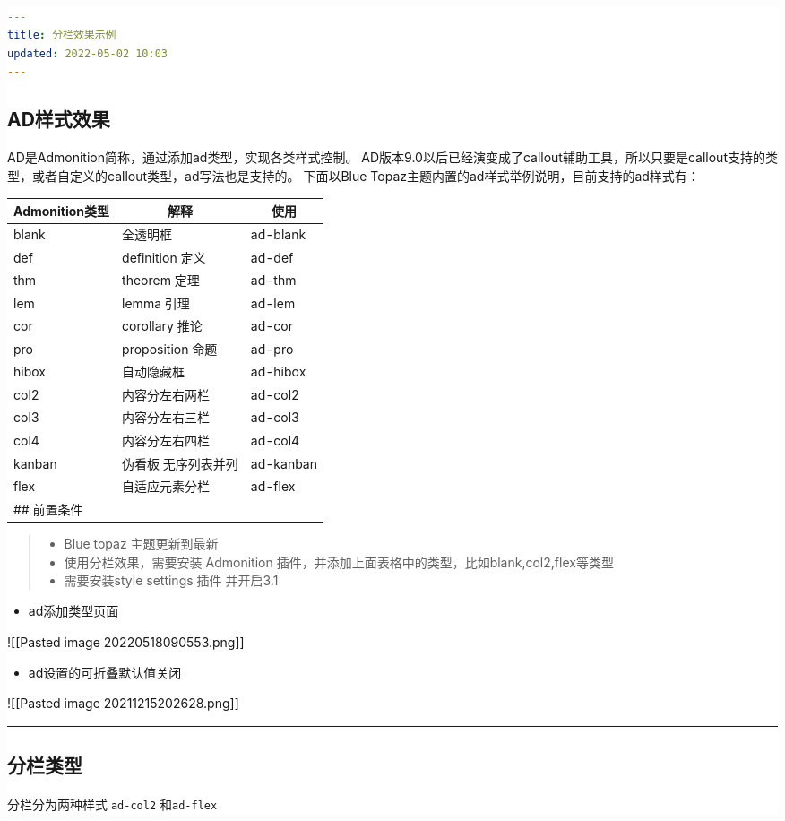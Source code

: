 ```yaml
---
title: 分栏效果示例
updated: 2022-05-02 10:03
---
```

## AD样式效果
AD是Admonition简称，通过添加ad类型，实现各类样式控制。
AD版本9.0以后已经演变成了callout辅助工具，所以只要是callout支持的类型，或者自定义的callout类型，ad写法也是支持的。
下面以Blue Topaz主题内置的ad样式举例说明，目前支持的ad样式有：

| Admonition类型 | 解释             | 使用        |
| ------------ | -------------- | --------- |
| blank        | 全透明框           | ad-blank  |
| def          | definition  定义 | ad-def    |
| thm          | theorem  定理    | ad-thm    |
| lem          | lemma   引理     | ad-lem    |
| cor          | corollary  推论  | ad-cor    |
| pro          | proposition 命题 | ad-pro    |
| hibox        | 自动隐藏框          | ad-hibox  |
| col2         | 内容分左右两栏        | ad-col2   |
| col3         | 内容分左右三栏        | ad-col3   |
| col4         | 内容分左右四栏        | ad-col4   |
| kanban       | 伪看板 无序列表并列     | ad-kanban |
| flex         | 自适应元素分栏        | ad-flex   |
| ## 前置条件      |                |           |

> - Blue topaz 主题更新到最新
> - 使用分栏效果，需要安装 Admonition 插件，并添加上面表格中的类型，比如blank,col2,flex等类型
> - 需要安装style settings 插件 并开启3.1

- ad添加类型页面

![[Pasted image 20220518090553.png]]

- ad设置的可折叠默认值关闭

![[Pasted image 20211215202628.png]]

---
## 分栏类型
分栏分为两种样式 `ad-col2` 和`ad-flex`
